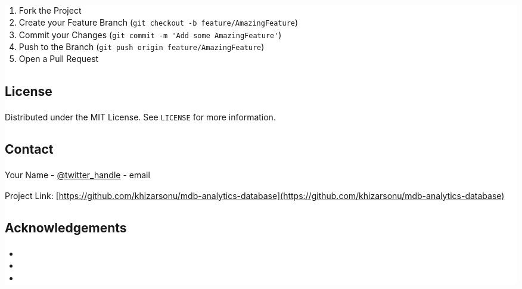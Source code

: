 1. Fork the Project
2. Create your Feature Branch (`git checkout -b feature/AmazingFeature`)
3. Commit your Changes (`git commit -m 'Add some AmazingFeature'`)
4. Push to the Branch (`git push origin feature/AmazingFeature`)
5. Open a Pull Request




## License

Distributed under the MIT License. See `LICENSE` for more information.




## Contact

Your Name - [@twitter_handle](https://twitter.com/twitter_handle) - email

Project Link: [https://github.com/khizarsonu/mdb-analytics-database](https://github.com/khizarsonu/mdb-analytics-database)




## Acknowledgements

* []()
* []()
* []()








